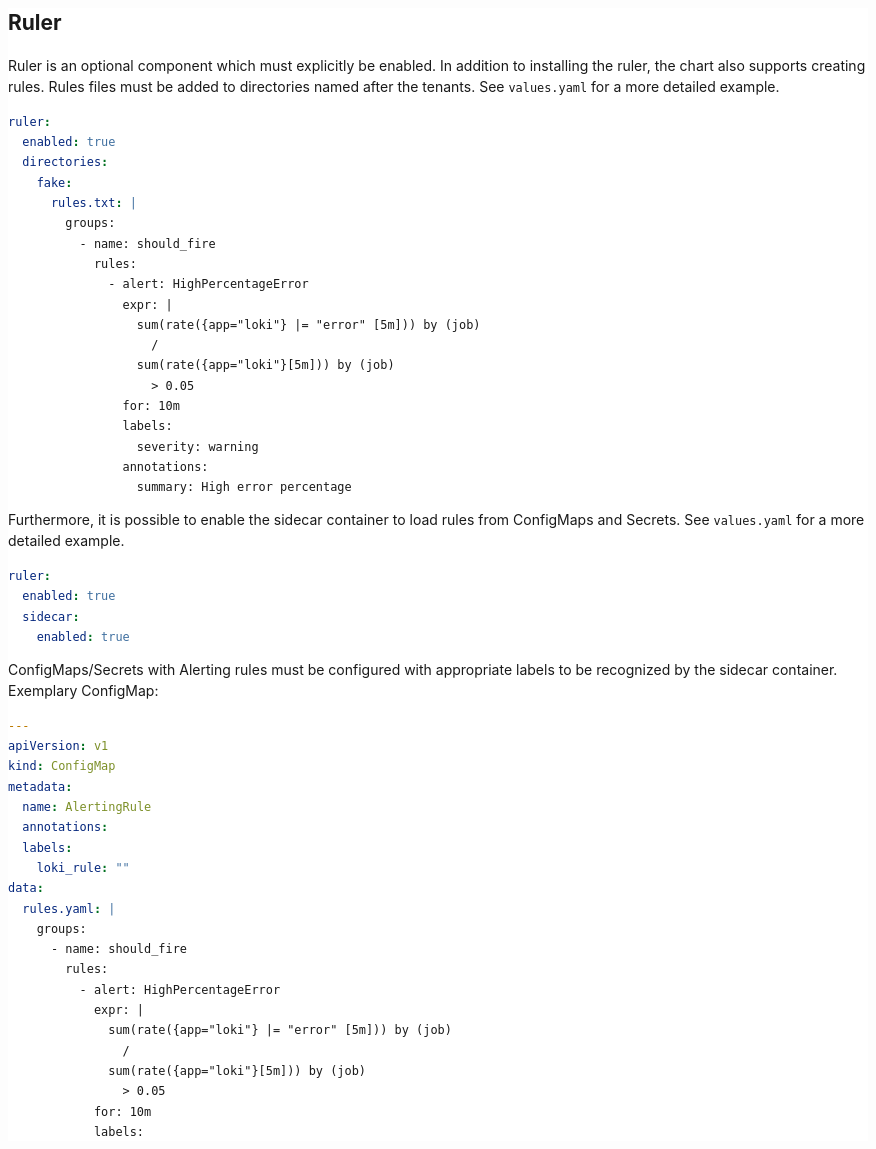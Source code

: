 ## Ruler

Ruler is an optional component which must explicitly be enabled.
In addition to installing the ruler, the chart also supports creating rules.
Rules files must be added to directories named after the tenants.
See `values.yaml` for a more detailed example.

```yaml
ruler:
  enabled: true
  directories:
    fake:
      rules.txt: |
        groups:
          - name: should_fire
            rules:
              - alert: HighPercentageError
                expr: |
                  sum(rate({app="loki"} |= "error" [5m])) by (job)
                    /
                  sum(rate({app="loki"}[5m])) by (job)
                    > 0.05
                for: 10m
                labels:
                  severity: warning
                annotations:
                  summary: High error percentage
```

Furthermore, it is possible to enable the sidecar container to load rules from ConfigMaps and Secrets.
See `values.yaml` for a more detailed example.

```yaml
ruler:
  enabled: true
  sidecar:
    enabled: true
```

ConfigMaps/Secrets with Alerting rules must be configured with appropriate labels to be recognized by the sidecar container.
Exemplary ConfigMap:

```yaml
---
apiVersion: v1
kind: ConfigMap
metadata:
  name: AlertingRule
  annotations:
  labels:
    loki_rule: ""
data:
  rules.yaml: |
    groups:
      - name: should_fire
        rules:
          - alert: HighPercentageError
            expr: |
              sum(rate({app="loki"} |= "error" [5m])) by (job)
                /
              sum(rate({app="loki"}[5m])) by (job)
                > 0.05
            for: 10m
            labels:
```